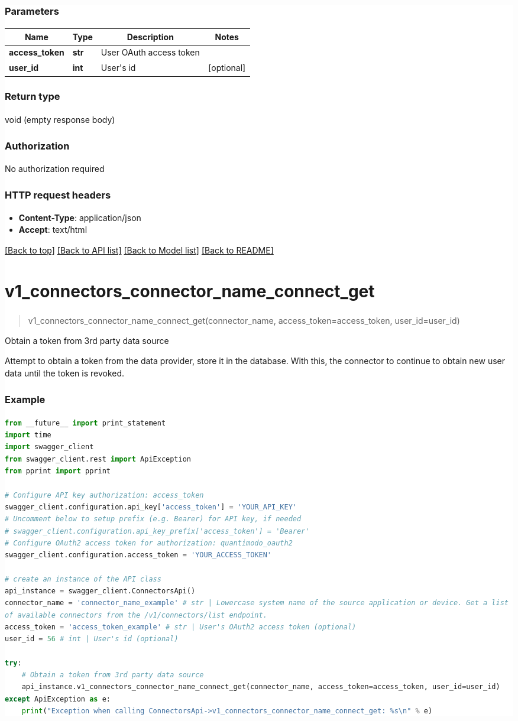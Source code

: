 ### Parameters

Name | Type | Description  | Notes
------------- | ------------- | ------------- | -------------
 **access_token** | **str**| User OAuth access token | 
 **user_id** | **int**| User&#39;s id | [optional] 

### Return type

void (empty response body)

### Authorization

No authorization required

### HTTP request headers

 - **Content-Type**: application/json
 - **Accept**: text/html

[[Back to top]](#) [[Back to API list]](../README.md#documentation-for-api-endpoints) [[Back to Model list]](../README.md#documentation-for-models) [[Back to README]](../README.md)

# **v1_connectors_connector_name_connect_get**
> v1_connectors_connector_name_connect_get(connector_name, access_token=access_token, user_id=user_id)

Obtain a token from 3rd party data source

Attempt to obtain a token from the data provider, store it in the database. With this, the connector to continue to obtain new user data until the token is revoked.

### Example 
```python
from __future__ import print_statement
import time
import swagger_client
from swagger_client.rest import ApiException
from pprint import pprint

# Configure API key authorization: access_token
swagger_client.configuration.api_key['access_token'] = 'YOUR_API_KEY'
# Uncomment below to setup prefix (e.g. Bearer) for API key, if needed
# swagger_client.configuration.api_key_prefix['access_token'] = 'Bearer'
# Configure OAuth2 access token for authorization: quantimodo_oauth2
swagger_client.configuration.access_token = 'YOUR_ACCESS_TOKEN'

# create an instance of the API class
api_instance = swagger_client.ConnectorsApi()
connector_name = 'connector_name_example' # str | Lowercase system name of the source application or device. Get a list of available connectors from the /v1/connectors/list endpoint.
access_token = 'access_token_example' # str | User's OAuth2 access token (optional)
user_id = 56 # int | User's id (optional)

try: 
    # Obtain a token from 3rd party data source
    api_instance.v1_connectors_connector_name_connect_get(connector_name, access_token=access_token, user_id=user_id)
except ApiException as e:
    print("Exception when calling ConnectorsApi->v1_connectors_connector_name_connect_get: %s\n" % e)
```
